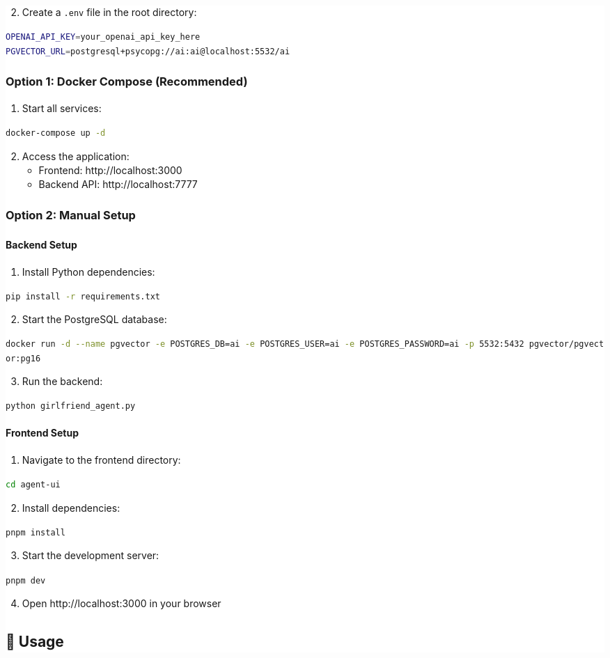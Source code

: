 2. Create a `.env` file in the root directory:
```bash
OPENAI_API_KEY=your_openai_api_key_here
PGVECTOR_URL=postgresql+psycopg://ai:ai@localhost:5532/ai
```

### Option 1: Docker Compose (Recommended)

1. Start all services:
```bash
docker-compose up -d
```

2. Access the application:
   - Frontend: http://localhost:3000
   - Backend API: http://localhost:7777

### Option 2: Manual Setup

#### Backend Setup

1. Install Python dependencies:
```bash
pip install -r requirements.txt
```

2. Start the PostgreSQL database:
```bash
docker run -d --name pgvector -e POSTGRES_DB=ai -e POSTGRES_USER=ai -e POSTGRES_PASSWORD=ai -p 5532:5432 pgvector/pgvector:pg16
```

3. Run the backend:
```bash
python girlfriend_agent.py
```

#### Frontend Setup

1. Navigate to the frontend directory:
```bash
cd agent-ui
```

2. Install dependencies:
```bash
pnpm install
```

3. Start the development server:
```bash
pnpm dev
```

4. Open http://localhost:3000 in your browser

## 🎯 Usage
